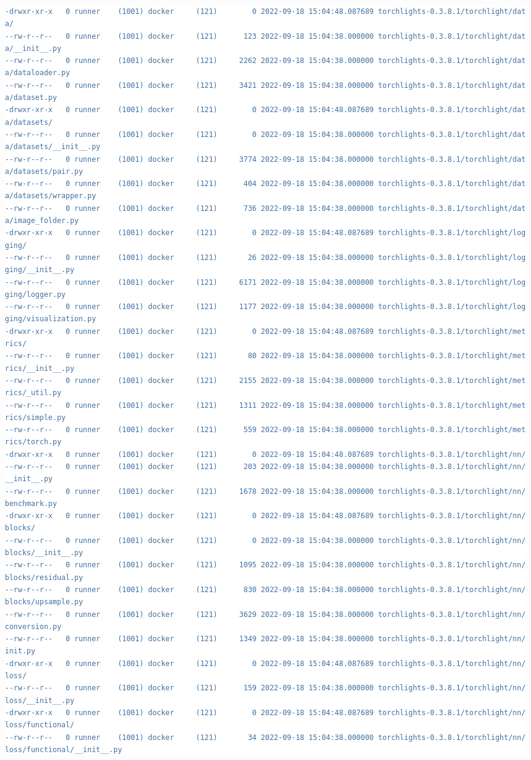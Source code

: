 ```diff
-drwxr-xr-x   0 runner    (1001) docker     (121)        0 2022-09-18 15:04:48.087689 torchlights-0.3.8.1/torchlight/data/
--rw-r--r--   0 runner    (1001) docker     (121)      123 2022-09-18 15:04:38.000000 torchlights-0.3.8.1/torchlight/data/__init__.py
--rw-r--r--   0 runner    (1001) docker     (121)     2262 2022-09-18 15:04:38.000000 torchlights-0.3.8.1/torchlight/data/dataloader.py
--rw-r--r--   0 runner    (1001) docker     (121)     3421 2022-09-18 15:04:38.000000 torchlights-0.3.8.1/torchlight/data/dataset.py
-drwxr-xr-x   0 runner    (1001) docker     (121)        0 2022-09-18 15:04:48.087689 torchlights-0.3.8.1/torchlight/data/datasets/
--rw-r--r--   0 runner    (1001) docker     (121)        0 2022-09-18 15:04:38.000000 torchlights-0.3.8.1/torchlight/data/datasets/__init__.py
--rw-r--r--   0 runner    (1001) docker     (121)     3774 2022-09-18 15:04:38.000000 torchlights-0.3.8.1/torchlight/data/datasets/pair.py
--rw-r--r--   0 runner    (1001) docker     (121)      404 2022-09-18 15:04:38.000000 torchlights-0.3.8.1/torchlight/data/datasets/wrapper.py
--rw-r--r--   0 runner    (1001) docker     (121)      736 2022-09-18 15:04:38.000000 torchlights-0.3.8.1/torchlight/data/image_folder.py
-drwxr-xr-x   0 runner    (1001) docker     (121)        0 2022-09-18 15:04:48.087689 torchlights-0.3.8.1/torchlight/logging/
--rw-r--r--   0 runner    (1001) docker     (121)       26 2022-09-18 15:04:38.000000 torchlights-0.3.8.1/torchlight/logging/__init__.py
--rw-r--r--   0 runner    (1001) docker     (121)     6171 2022-09-18 15:04:38.000000 torchlights-0.3.8.1/torchlight/logging/logger.py
--rw-r--r--   0 runner    (1001) docker     (121)     1177 2022-09-18 15:04:38.000000 torchlights-0.3.8.1/torchlight/logging/visualization.py
-drwxr-xr-x   0 runner    (1001) docker     (121)        0 2022-09-18 15:04:48.087689 torchlights-0.3.8.1/torchlight/metrics/
--rw-r--r--   0 runner    (1001) docker     (121)       80 2022-09-18 15:04:38.000000 torchlights-0.3.8.1/torchlight/metrics/__init__.py
--rw-r--r--   0 runner    (1001) docker     (121)     2155 2022-09-18 15:04:38.000000 torchlights-0.3.8.1/torchlight/metrics/_util.py
--rw-r--r--   0 runner    (1001) docker     (121)     1311 2022-09-18 15:04:38.000000 torchlights-0.3.8.1/torchlight/metrics/simple.py
--rw-r--r--   0 runner    (1001) docker     (121)      559 2022-09-18 15:04:38.000000 torchlights-0.3.8.1/torchlight/metrics/torch.py
-drwxr-xr-x   0 runner    (1001) docker     (121)        0 2022-09-18 15:04:48.087689 torchlights-0.3.8.1/torchlight/nn/
--rw-r--r--   0 runner    (1001) docker     (121)      203 2022-09-18 15:04:38.000000 torchlights-0.3.8.1/torchlight/nn/__init__.py
--rw-r--r--   0 runner    (1001) docker     (121)     1678 2022-09-18 15:04:38.000000 torchlights-0.3.8.1/torchlight/nn/benchmark.py
-drwxr-xr-x   0 runner    (1001) docker     (121)        0 2022-09-18 15:04:48.087689 torchlights-0.3.8.1/torchlight/nn/blocks/
--rw-r--r--   0 runner    (1001) docker     (121)        0 2022-09-18 15:04:38.000000 torchlights-0.3.8.1/torchlight/nn/blocks/__init__.py
--rw-r--r--   0 runner    (1001) docker     (121)     1095 2022-09-18 15:04:38.000000 torchlights-0.3.8.1/torchlight/nn/blocks/residual.py
--rw-r--r--   0 runner    (1001) docker     (121)      830 2022-09-18 15:04:38.000000 torchlights-0.3.8.1/torchlight/nn/blocks/upsample.py
--rw-r--r--   0 runner    (1001) docker     (121)     3629 2022-09-18 15:04:38.000000 torchlights-0.3.8.1/torchlight/nn/conversion.py
--rw-r--r--   0 runner    (1001) docker     (121)     1349 2022-09-18 15:04:38.000000 torchlights-0.3.8.1/torchlight/nn/init.py
-drwxr-xr-x   0 runner    (1001) docker     (121)        0 2022-09-18 15:04:48.087689 torchlights-0.3.8.1/torchlight/nn/loss/
--rw-r--r--   0 runner    (1001) docker     (121)      159 2022-09-18 15:04:38.000000 torchlights-0.3.8.1/torchlight/nn/loss/__init__.py
-drwxr-xr-x   0 runner    (1001) docker     (121)        0 2022-09-18 15:04:48.087689 torchlights-0.3.8.1/torchlight/nn/loss/functional/
--rw-r--r--   0 runner    (1001) docker     (121)       34 2022-09-18 15:04:38.000000 torchlights-0.3.8.1/torchlight/nn/loss/functional/__init__.py
```